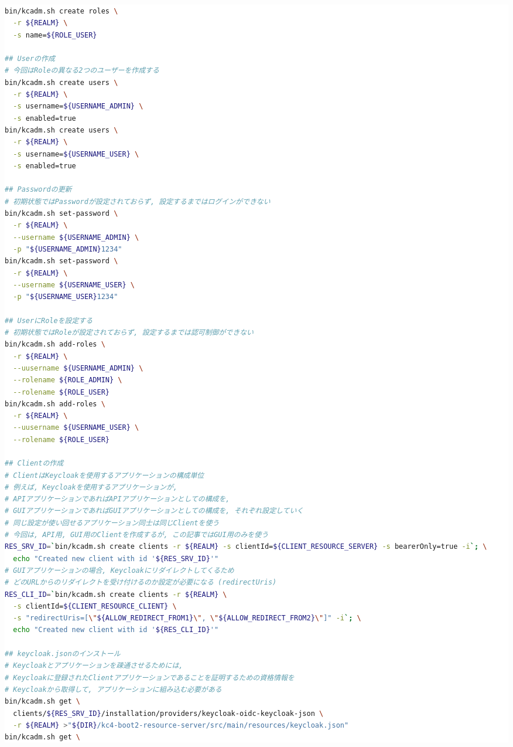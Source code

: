 ```bash
bin/kcadm.sh create roles \
  -r ${REALM} \
  -s name=${ROLE_USER}

## Userの作成
# 今回はRoleの異なる2つのユーザーを作成する
bin/kcadm.sh create users \
  -r ${REALM} \
  -s username=${USERNAME_ADMIN} \
  -s enabled=true
bin/kcadm.sh create users \
  -r ${REALM} \
  -s username=${USERNAME_USER} \
  -s enabled=true

## Passwordの更新
# 初期状態ではPasswordが設定されておらず, 設定するまではログインができない
bin/kcadm.sh set-password \
  -r ${REALM} \
  --username ${USERNAME_ADMIN} \
  -p "${USERNAME_ADMIN}1234"
bin/kcadm.sh set-password \
  -r ${REALM} \
  --username ${USERNAME_USER} \
  -p "${USERNAME_USER}1234"

## UserにRoleを設定する
# 初期状態ではRoleが設定されておらず, 設定するまでは認可制御ができない
bin/kcadm.sh add-roles \
  -r ${REALM} \
  --uusername ${USERNAME_ADMIN} \
  --rolename ${ROLE_ADMIN} \
  --rolename ${ROLE_USER}
bin/kcadm.sh add-roles \
  -r ${REALM} \
  --uusername ${USERNAME_USER} \
  --rolename ${ROLE_USER}

## Clientの作成
# ClientはKeycloakを使用するアプリケーションの構成単位
# 例えば, Keycloakを使用するアプリケーションが,
# APIアプリケーションであればAPIアプリケーションとしての構成を,
# GUIアプリケーションであればGUIアプリケーションとしての構成を, それぞれ設定していく
# 同じ設定が使い回せるアプリケーション同士は同じClientを使う
# 今回は, API用, GUI用のClientを作成するが, この記事ではGUI用のみを使う
RES_SRV_ID=`bin/kcadm.sh create clients -r ${REALM} -s clientId=${CLIENT_RESOURCE_SERVER} -s bearerOnly=true -i`; \
  echo "Created new client with id '${RES_SRV_ID}'"
# GUIアプリケーションの場合, Keycloakにリダイレクトしてくるため
# どのURLからのリダイレクトを受け付けるのか設定が必要になる (redirectUris)
RES_CLI_ID=`bin/kcadm.sh create clients -r ${REALM} \
  -s clientId=${CLIENT_RESOURCE_CLIENT} \
  -s "redirectUris=[\"${ALLOW_REDIRECT_FROM1}\", \"${ALLOW_REDIRECT_FROM2}\"]" -i`; \
  echo "Created new client with id '${RES_CLI_ID}'"

## keycloak.jsonのインストール
# Keycloakとアプリケーションを疎通させるためには,
# Keycloakに登録されたClientアプリケーションであることを証明するための資格情報を
# Keycloakから取得して, アプリケーションに組み込む必要がある
bin/kcadm.sh get \
  clients/${RES_SRV_ID}/installation/providers/keycloak-oidc-keycloak-json \
  -r ${REALM} >"${DIR}/kc4-boot2-resource-server/src/main/resources/keycloak.json"
bin/kcadm.sh get \
```